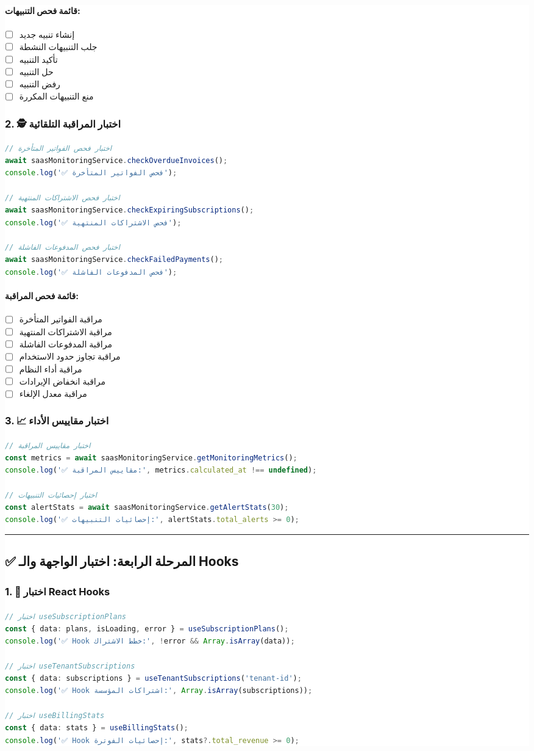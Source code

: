 #### قائمة فحص التنبيهات:
- [ ] إنشاء تنبيه جديد
- [ ] جلب التنبيهات النشطة
- [ ] تأكيد التنبيه
- [ ] حل التنبيه
- [ ] رفض التنبيه
- [ ] منع التنبيهات المكررة

### 2. 🕵️ اختبار المراقبة التلقائية

```typescript
// اختبار فحص الفواتير المتأخرة
await saasMonitoringService.checkOverdueInvoices();
console.log('✅ فحص الفواتير المتأخرة');

// اختبار فحص الاشتراكات المنتهية
await saasMonitoringService.checkExpiringSubscriptions();
console.log('✅ فحص الاشتراكات المنتهية');

// اختبار فحص المدفوعات الفاشلة
await saasMonitoringService.checkFailedPayments();
console.log('✅ فحص المدفوعات الفاشلة');
```

#### قائمة فحص المراقبة:
- [ ] مراقبة الفواتير المتأخرة
- [ ] مراقبة الاشتراكات المنتهية
- [ ] مراقبة المدفوعات الفاشلة
- [ ] مراقبة تجاوز حدود الاستخدام
- [ ] مراقبة أداء النظام
- [ ] مراقبة انخفاض الإيرادات
- [ ] مراقبة معدل الإلغاء

### 3. 📈 اختبار مقاييس الأداء

```typescript
// اختبار مقاييس المراقبة
const metrics = await saasMonitoringService.getMonitoringMetrics();
console.log('✅ مقاييس المراقبة:', metrics.calculated_at !== undefined);

// اختبار إحصائيات التنبيهات
const alertStats = await saasMonitoringService.getAlertStats(30);
console.log('✅ إحصائيات التنبيهات:', alertStats.total_alerts >= 0);
```

---

## ✅ المرحلة الرابعة: اختبار الواجهة والـ Hooks

### 1. 🔗 اختبار React Hooks

```typescript
// اختبار useSubscriptionPlans
const { data: plans, isLoading, error } = useSubscriptionPlans();
console.log('✅ Hook خطط الاشتراك:', !error && Array.isArray(data));

// اختبار useTenantSubscriptions
const { data: subscriptions } = useTenantSubscriptions('tenant-id');
console.log('✅ Hook اشتراكات المؤسسة:', Array.isArray(subscriptions));

// اختبار useBillingStats
const { data: stats } = useBillingStats();
console.log('✅ Hook إحصائيات الفوترة:', stats?.total_revenue >= 0);
```
